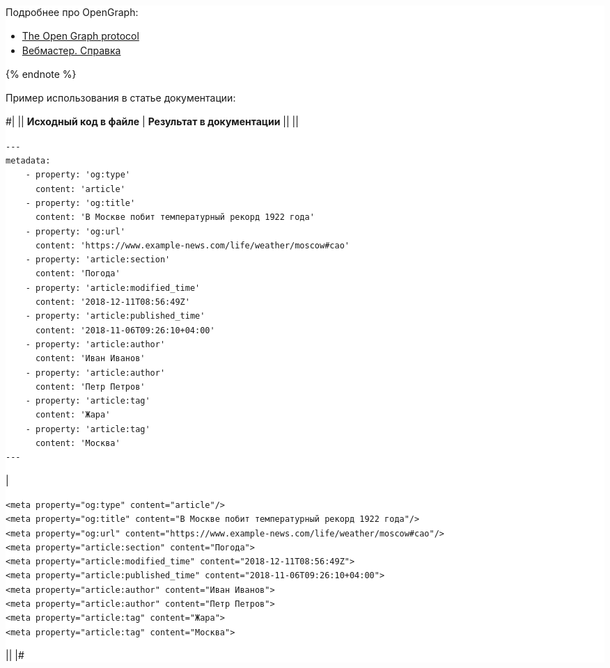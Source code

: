Подробнее про OpenGraph:
- [The Open Graph protocol](https://ogp.me/)
- [Вебмастер. Справка](https://yandex.ru/support/webmaster/open-graph/intro-open-graph.html) 

{% endnote %}

Пример использования в статье документации:

#|
|| **Исходный код в файле** | **Результат в документации** ||
||
```
---
metadata:
    - property: 'og:type'
      content: 'article'
    - property: 'og:title'
      content: 'В Москве побит температурный рекорд 1922 года'
    - property: 'og:url'
      content: 'https://www.example-news.com/life/weather/moscow#cao'
    - property: 'article:section'
      content: 'Погода'
    - property: 'article:modified_time'
      content: '2018-12-11T08:56:49Z'
    - property: 'article:published_time'
      content: '2018-11-06T09:26:10+04:00'
    - property: 'article:author'
      content: 'Иван Иванов'
    - property: 'article:author'
      content: 'Петр Петров'
    - property: 'article:tag'
      content: 'Жара'
    - property: 'article:tag'
      content: 'Москва'
---
```
|
```
<meta property="og:type" content="article"/>
<meta property="og:title" content="В Москве побит температурный рекорд 1922 года"/>
<meta property="og:url" content="https://www.example-news.com/life/weather/moscow#cao"/>
<meta property="article:section" content="Погода">
<meta property="article:modified_time" content="2018-12-11T08:56:49Z">
<meta property="article:published_time" content="2018-11-06T09:26:10+04:00">   
<meta property="article:author" content="Иван Иванов">
<meta property="article:author" content="Петр Петров">
<meta property="article:tag" content="Жара">
<meta property="article:tag" content="Москва">
```
||
|#
